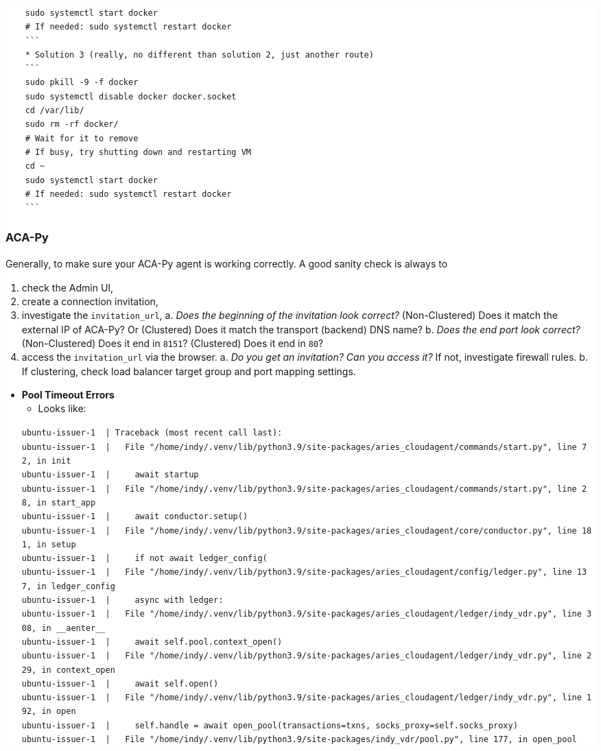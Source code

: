        sudo systemctl start docker
        # If needed: sudo systemctl restart docker
        ```
        * Solution 3 (really, no different than solution 2, just another route)
        ```
        sudo pkill -9 -f docker
        sudo systemctl disable docker docker.socket
        cd /var/lib/
        sudo rm -rf docker/
        # Wait for it to remove
        # If busy, try shutting down and restarting VM
        cd ~
        sudo systemctl start docker
        # If needed: sudo systemctl restart docker
        ```

### ACA-Py
Generally, to make sure your ACA-Py agent is working correctly. A good sanity check is always to 
1. check the Admin UI, 
2. create a connection invitation, 
3. investigate the `invitation_url`,
    a. *Does the beginning of the invitation look correct?* (Non-Clustered) Does it match the external IP of ACA-Py? Or (Clustered) Does it match the transport (backend) DNS name?
    b. *Does the end port look correct?* (Non-Clustered) Does it end in `8151`? (Clustered) Does it end in `80`?
4. access the `invitation_url` via the browser.
    a. *Do you get an invitation?* *Can you access it?* If not, investigate firewall rules.
    b. If clustering, check load balancer target group and port mapping settings.

* **Pool Timeout Errors**
    * Looks like:
    ```
    ubuntu-issuer-1  | Traceback (most recent call last):
    ubuntu-issuer-1  |   File "/home/indy/.venv/lib/python3.9/site-packages/aries_cloudagent/commands/start.py", line 72, in init
    ubuntu-issuer-1  |     await startup
    ubuntu-issuer-1  |   File "/home/indy/.venv/lib/python3.9/site-packages/aries_cloudagent/commands/start.py", line 28, in start_app
    ubuntu-issuer-1  |     await conductor.setup()
    ubuntu-issuer-1  |   File "/home/indy/.venv/lib/python3.9/site-packages/aries_cloudagent/core/conductor.py", line 181, in setup
    ubuntu-issuer-1  |     if not await ledger_config(
    ubuntu-issuer-1  |   File "/home/indy/.venv/lib/python3.9/site-packages/aries_cloudagent/config/ledger.py", line 137, in ledger_config
    ubuntu-issuer-1  |     async with ledger:
    ubuntu-issuer-1  |   File "/home/indy/.venv/lib/python3.9/site-packages/aries_cloudagent/ledger/indy_vdr.py", line 308, in __aenter__
    ubuntu-issuer-1  |     await self.pool.context_open()
    ubuntu-issuer-1  |   File "/home/indy/.venv/lib/python3.9/site-packages/aries_cloudagent/ledger/indy_vdr.py", line 229, in context_open
    ubuntu-issuer-1  |     await self.open()
    ubuntu-issuer-1  |   File "/home/indy/.venv/lib/python3.9/site-packages/aries_cloudagent/ledger/indy_vdr.py", line 192, in open
    ubuntu-issuer-1  |     self.handle = await open_pool(transactions=txns, socks_proxy=self.socks_proxy)
    ubuntu-issuer-1  |   File "/home/indy/.venv/lib/python3.9/site-packages/indy_vdr/pool.py", line 177, in open_pool